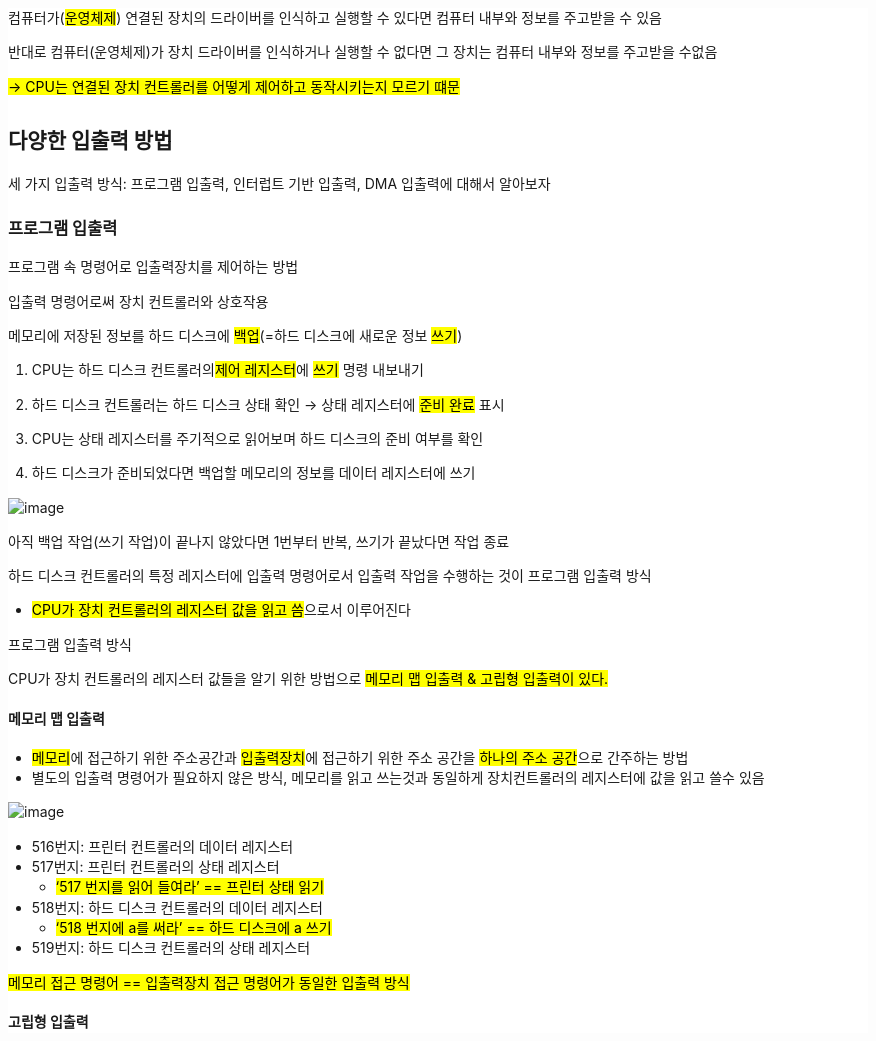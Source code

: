 컴퓨터가(<Mark>운영체제</Mark>) 연결된 장치의 드라이버를 인식하고 실행할 수 있다면 컴퓨터 내부와 정보를 주고받을 수 있음

반대로 컴퓨터(운영체제)가 장치 드라이버를 인식하거나 실행할 수 없다면 그 장치는 컴퓨터 내부와 정보를 주고받을 수없음 

<Mark>→ CPU는 연결된 장치 컨트롤러를 어떻게 제어하고 동작시키는지 모르기 떄문


## 다양한 입출력 방법

세 가지 입출력 방식: 프로그램 입출력, 인터럽트 기반 입출력, DMA 입출력에 대해서 알아보자

### 프로그램 입출력

프로그램 속 명령어로 입출력장치를 제어하는 방법

입출력 명령어로써 장치 컨트롤러와 상호작용

메모리에 저장된 정보를 하드 디스크에 <Mark>백업</Mark>(=하드 디스크에 새로운 정보 <Mark>쓰기</Mark>)

1. CPU는 하드 디스크 컨트롤러의<Mark>제어 레지스터</Mark>에 <Mark>쓰기</Mark> 명령 내보내기

2. 하드 디스크 컨트롤러는 하드 디스크 상태 확인 → 상태 레지스터에 <Mark>준비 완료</Mark> 표시

3. CPU는 상태 레지스터를 주기적으로 읽어보며 하드 디스크의 준비 여부를 확인

4. 하드 디스크가 준비되었다면 백업할 메모리의 정보를 데이터 레지스터에 쓰기

![image](https://github.com/adamschwartz/magic-of-css/assets/74396128/6264cddc-a243-4f5c-a3ee-8c9e543c5e75)

아직 백업 작업(쓰기 작업)이 끝나지 않았다면 1번부터 반복, 쓰기가 끝났다면 작업 종료

하드 디스크 컨트롤러의 특정 레지스터에 입출력 명령어로서 입출력 작업을 수행하는 것이 프로그램 입출력 방식

- <Mark>CPU가 장치 컨트롤러의 레지스터 값을 읽고 씀</Mark>으로서 이루어진다

프로그램 입출력 방식

CPU가 장치 컨트롤러의 레지스터 값들을 알기 위한 방법으로 <Mark>메모리 맵 입출력 & 고립형 입출력이 있다.

#### 메모리 맵 입출력

- <Mark>메모리</Mark>에 접근하기 위한 주소공간과 <Mark>입출력장치</Mark>에 접근하기 위한 주소 공간을 <Mark>하나의 주소 공간</Mark>으로 간주하는 방법
- 별도의 입출력 명령어가 필요하지 않은 방식, 메모리를 읽고 쓰는것과 동일하게 장치컨트롤러의 레지스터에 값을 읽고 쓸수 있음


![image](https://github.com/adamschwartz/magic-of-css/assets/74396128/b117970c-5594-407a-b5c0-14ea749d3ff7)
   
   - 516번지: 프린터 컨트롤러의 데이터 레지스터
- 517번지: 프린터 컨트롤러의 상태 레지스터
    - <Mark>‘517 번지를 읽어 들여라’ == 프린터 상태 읽기
- 518번지: 하드 디스크 컨트롤러의 데이터 레지스터
    - <Mark>‘518 번지에 a를 써라’ == 하드 디스크에 a 쓰기
- 519번지: 하드 디스크 컨트롤러의 상태 레지스터

<Mark>메모리 접근 명령어 == 입출력장치 접근 명령어가 동일한 입출력 방식

#### 고립형 입출력
